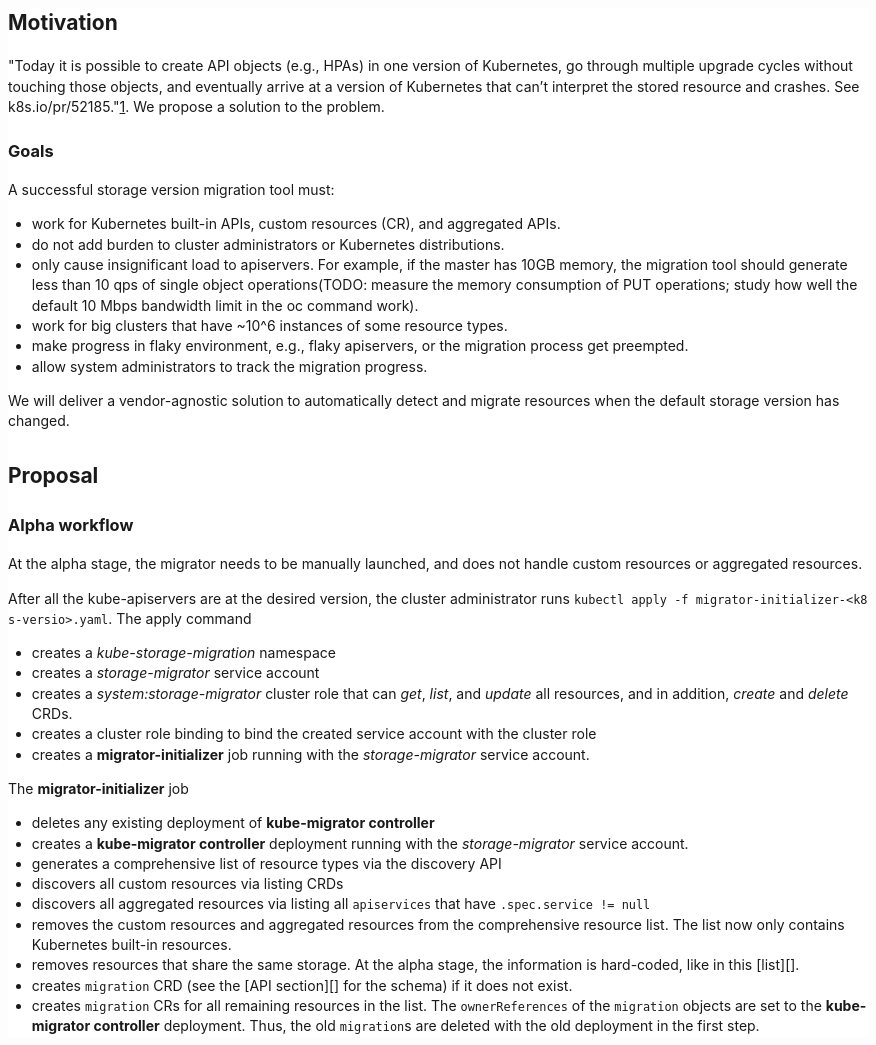 ## Motivation

"Today it is possible to create API objects (e.g., HPAs) in one version of
Kubernetes, go through multiple upgrade cycles without touching those objects,
and eventually arrive at a version of Kubernetes that can’t interpret the stored
resource and crashes. See k8s.io/pr/52185."[1][]. We propose a solution to the
problem.

[1]:https://docs.google.com/document/d/1eoS1K40HLMl4zUyw5pnC05dEF3mzFLp5TPEEt4PFvsM

### Goals

A successful storage version migration tool must:
* work for Kubernetes built-in APIs, custom resources (CR), and aggregated APIs.
* do not add burden to cluster administrators or Kubernetes distributions.
* only cause insignificant load to apiservers. For example, if the master has
  10GB memory, the migration tool should generate less than 10 qps of single
  object operations(TODO: measure the memory consumption of PUT operations;
  study how well the default 10 Mbps bandwidth limit in the oc command work).
* work for big clusters that have ~10^6 instances of some resource types.
* make progress in flaky environment, e.g., flaky apiservers, or the migration
  process get preempted.
* allow system administrators to track the migration progress.

We will deliver a vendor-agnostic solution to automatically detect and migrate
resources when the default storage version has changed.

## Proposal

### Alpha workflow

At the alpha stage, the migrator needs to be manually launched, and does not
handle custom resources or aggregated resources.

After all the kube-apiservers are at the desired version, the cluster
administrator runs `kubectl apply -f migrator-initializer-<k8s-versio>.yaml`.
The apply command
* creates a *kube-storage-migration* namespace
* creates a *storage-migrator* service account
* creates a *system:storage-migrator* cluster role that can *get*, *list*, and
  *update* all resources, and in addition, *create* and *delete* CRDs.
* creates a cluster role binding to bind the created service account with the
  cluster role
* creates a **migrator-initializer** job running with the
  *storage-migrator* service account.

The **migrator-initializer** job
* deletes any existing deployment of **kube-migrator controller**
* creates a **kube-migrator controller** deployment running with the
  *storage-migrator* service account.
* generates a comprehensive list of resource types via the discovery API
* discovers all custom resources via listing CRDs
* discovers all aggregated resources via listing all `apiservices` that have
  `.spec.service != null`
* removes the custom resources and aggregated resources from the comprehensive
  resource list. The list now only contains Kubernetes built-in resources.
* removes resources that share the same storage. At the alpha stage, the
  information is hard-coded, like in this [list][].
* creates `migration` CRD (see the [API section][] for the schema) if it does
  not exist.
* creates `migration` CRs for all remaining resources in the list. The
  `ownerReferences` of the `migration` objects are set to the **kube-migrator
  controller** deployment. Thus, the old `migration`s are deleted with the old
  deployment in the first step.
